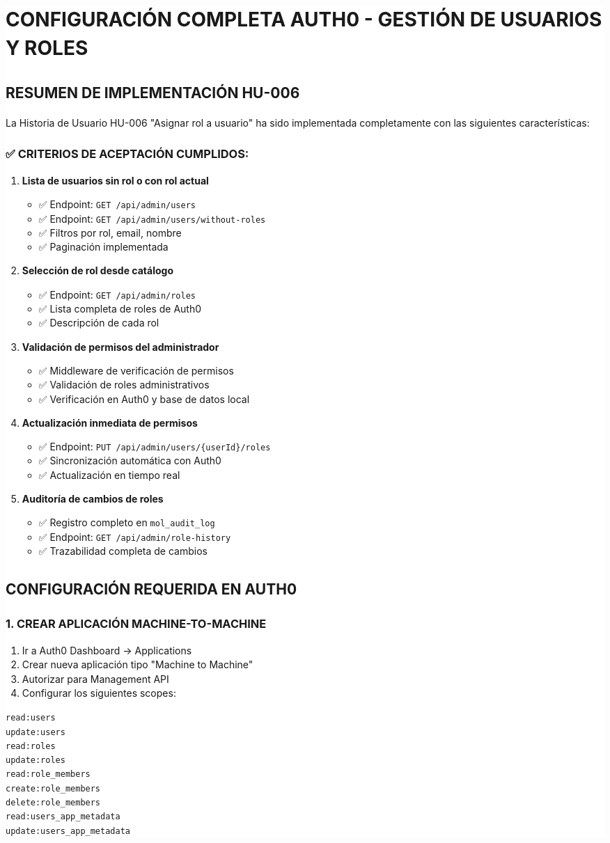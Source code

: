 # CONFIGURACIÓN COMPLETA AUTH0 - GESTIÓN DE USUARIOS Y ROLES

## RESUMEN DE IMPLEMENTACIÓN HU-006

La Historia de Usuario HU-006 "Asignar rol a usuario" ha sido implementada completamente con las siguientes características:

### ✅ CRITERIOS DE ACEPTACIÓN CUMPLIDOS:

1. **Lista de usuarios sin rol o con rol actual**
   - ✅ Endpoint: `GET /api/admin/users`
   - ✅ Endpoint: `GET /api/admin/users/without-roles`
   - ✅ Filtros por rol, email, nombre
   - ✅ Paginación implementada

2. **Selección de rol desde catálogo**
   - ✅ Endpoint: `GET /api/admin/roles`
   - ✅ Lista completa de roles de Auth0
   - ✅ Descripción de cada rol

3. **Validación de permisos del administrador**
   - ✅ Middleware de verificación de permisos
   - ✅ Validación de roles administrativos
   - ✅ Verificación en Auth0 y base de datos local

4. **Actualización inmediata de permisos**
   - ✅ Endpoint: `PUT /api/admin/users/{userId}/roles`
   - ✅ Sincronización automática con Auth0
   - ✅ Actualización en tiempo real

5. **Auditoría de cambios de roles**
   - ✅ Registro completo en `mol_audit_log`
   - ✅ Endpoint: `GET /api/admin/role-history`
   - ✅ Trazabilidad completa de cambios

## CONFIGURACIÓN REQUERIDA EN AUTH0

### 1. CREAR APLICACIÓN MACHINE-TO-MACHINE

1. Ir a Auth0 Dashboard → Applications
2. Crear nueva aplicación tipo "Machine to Machine"
3. Autorizar para Management API
4. Configurar los siguientes scopes:

```
read:users
update:users
read:roles
update:roles
read:role_members
create:role_members
delete:role_members
read:users_app_metadata
update:users_app_metadata
```
